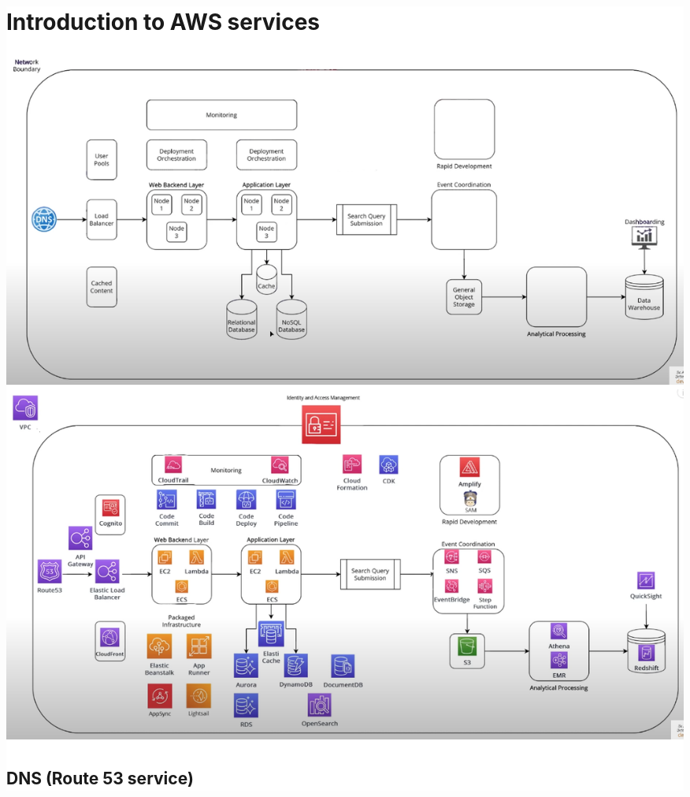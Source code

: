 # Introduction to AWS services

![AWS intro before](../../../images/aws_intro_before.png)
![AWS intro after](../../../images/aws_intro_after.png)

## DNS (Route 53 service)
